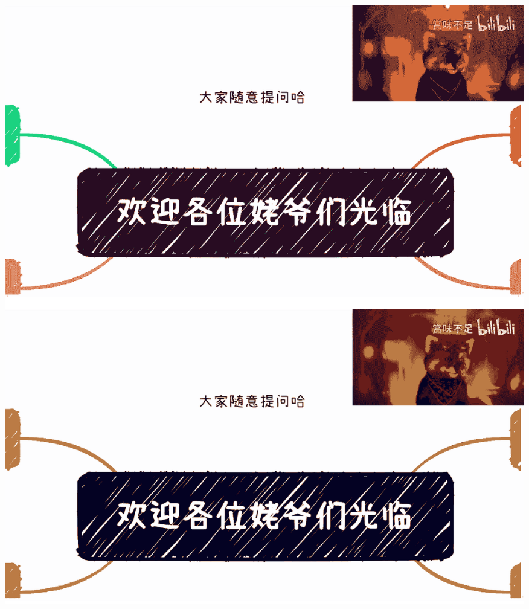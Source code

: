 ![](img/4152b83c0f87492438f582b9e7e7b9e0_311.png)

![](img/4152b83c0f87492438f582b9e7e7b9e0_312.png)
